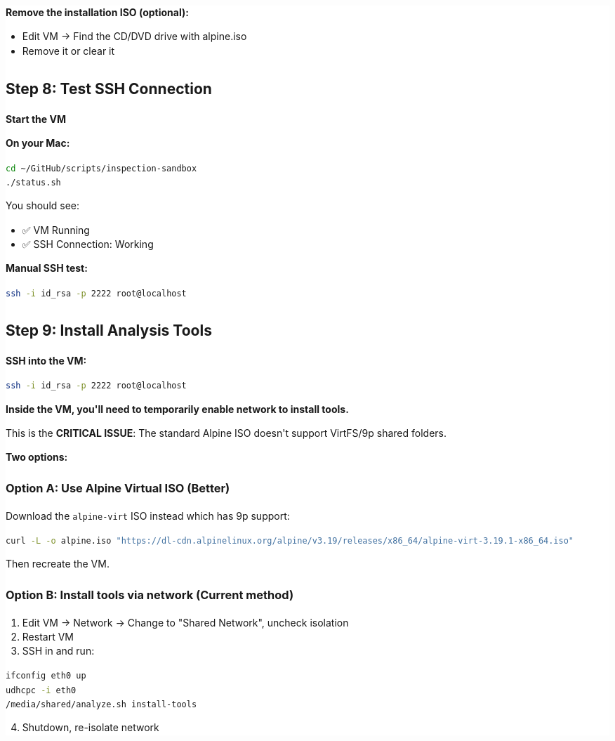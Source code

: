 **Remove the installation ISO (optional):**
- Edit VM → Find the CD/DVD drive with alpine.iso
- Remove it or clear it

## Step 8: Test SSH Connection

**Start the VM**

**On your Mac:**
```bash
cd ~/GitHub/scripts/inspection-sandbox
./status.sh
```

You should see:
- ✅ VM Running
- ✅ SSH Connection: Working

**Manual SSH test:**
```bash
ssh -i id_rsa -p 2222 root@localhost
```

## Step 9: Install Analysis Tools

**SSH into the VM:**
```bash
ssh -i id_rsa -p 2222 root@localhost
```

**Inside the VM, you'll need to temporarily enable network to install tools.**

This is the **CRITICAL ISSUE**: The standard Alpine ISO doesn't support VirtFS/9p shared folders.

**Two options:**

### Option A: Use Alpine Virtual ISO (Better)
Download the `alpine-virt` ISO instead which has 9p support:
```bash
curl -L -o alpine.iso "https://dl-cdn.alpinelinux.org/alpine/v3.19/releases/x86_64/alpine-virt-3.19.1-x86_64.iso"
```

Then recreate the VM.

### Option B: Install tools via network (Current method)
1. Edit VM → Network → Change to "Shared Network", uncheck isolation
2. Restart VM
3. SSH in and run:
```bash
ifconfig eth0 up
udhcpc -i eth0
/media/shared/analyze.sh install-tools
```
4. Shutdown, re-isolate network
